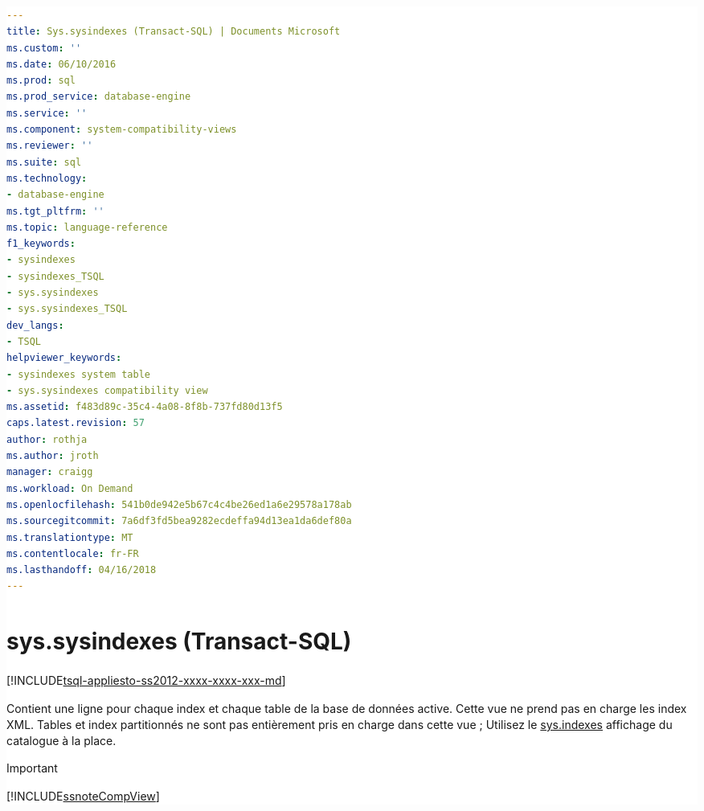 ```yaml
---
title: Sys.sysindexes (Transact-SQL) | Documents Microsoft
ms.custom: ''
ms.date: 06/10/2016
ms.prod: sql
ms.prod_service: database-engine
ms.service: ''
ms.component: system-compatibility-views
ms.reviewer: ''
ms.suite: sql
ms.technology:
- database-engine
ms.tgt_pltfrm: ''
ms.topic: language-reference
f1_keywords:
- sysindexes
- sysindexes_TSQL
- sys.sysindexes
- sys.sysindexes_TSQL
dev_langs:
- TSQL
helpviewer_keywords:
- sysindexes system table
- sys.sysindexes compatibility view
ms.assetid: f483d89c-35c4-4a08-8f8b-737fd80d13f5
caps.latest.revision: 57
author: rothja
ms.author: jroth
manager: craigg
ms.workload: On Demand
ms.openlocfilehash: 541b0de942e5b67c4c4be26ed1a6e29578a178ab
ms.sourcegitcommit: 7a6df3fd5bea9282ecdeffa94d13ea1da6def80a
ms.translationtype: MT
ms.contentlocale: fr-FR
ms.lasthandoff: 04/16/2018
---
```

# <a name="syssysindexes-transact-sql"></a>sys.sysindexes (Transact-SQL)
[!INCLUDE[tsql-appliesto-ss2012-xxxx-xxxx-xxx-md](../../includes/tsql-appliesto-ss2012-xxxx-xxxx-xxx-md.md)]

  Contient une ligne pour chaque index et chaque table de la base de données active. Cette vue ne prend pas en charge les index XML. Tables et index partitionnés ne sont pas entièrement pris en charge dans cette vue ; Utilisez le [sys.indexes](../../relational-databases/system-catalog-views/sys-indexes-transact-sql.md) affichage du catalogue à la place.  
  
> [!IMPORTANT]  
>  [!INCLUDE[ssnoteCompView](../../includes/ssnotecompview-md.md)]  
  